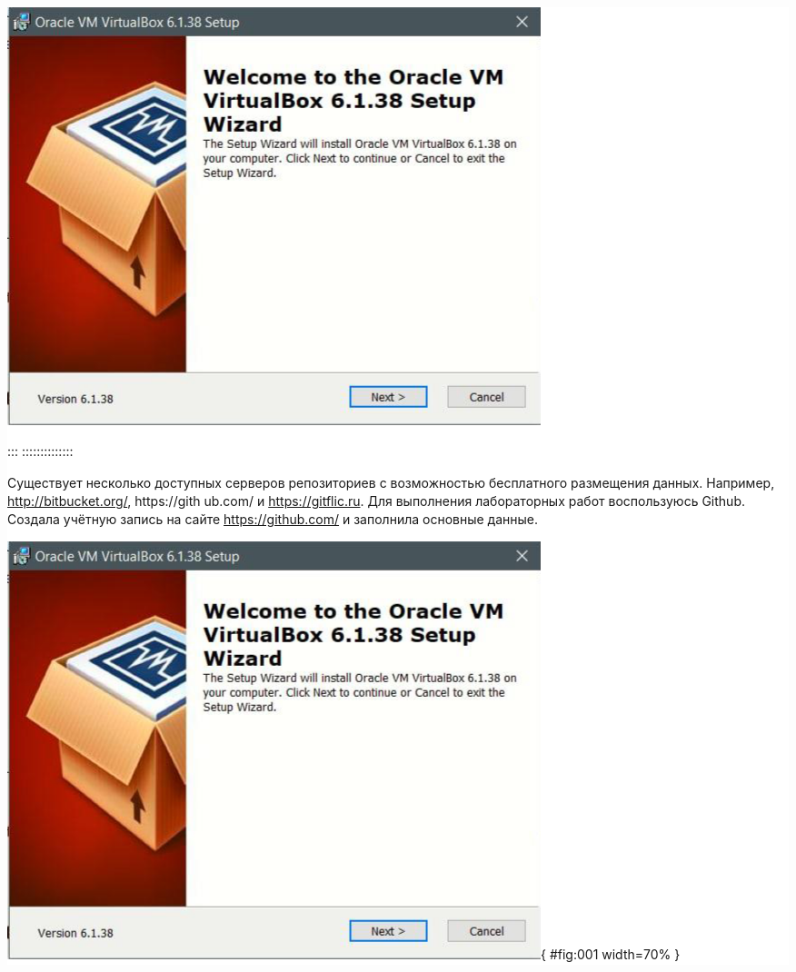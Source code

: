 ![](./image/1.png)

:::
::::::::::::::



Существует несколько доступных серверов репозиториев с возможностью
бесплатного размещения данных. Например, http://bitbucket.org/, https://gith
ub.com/ и https://gitflic.ru. Для выполнения лабораторных работ воспользуюсь Github.
Создала учётную запись на сайте https://github.com/ и заполнила основные
данные.


![KONNOVAT](image/1.png){ #fig:001 width=70% }
